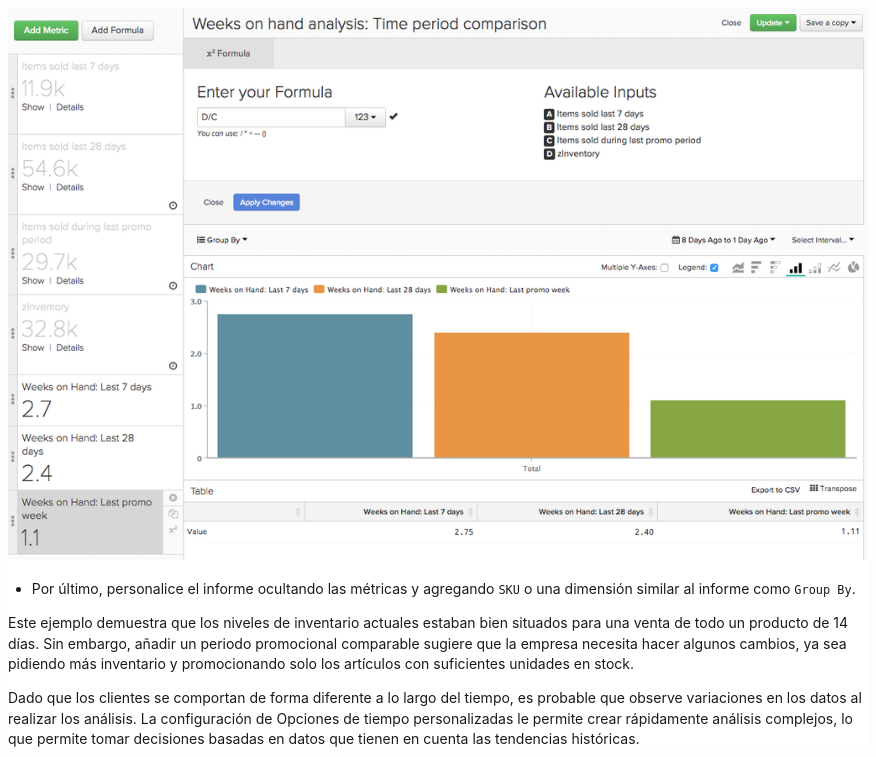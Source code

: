   ![Informe que muestra semanas de cálculos de aprovisionamiento para diferentes períodos de tiempo](../assets/Different_Time_Ranges_2.png)

* Por último, personalice el informe ocultando las métricas y agregando `SKU` o una dimensión similar al informe como `Group By`.

Este ejemplo demuestra que los niveles de inventario actuales estaban bien situados para una venta de todo un producto de 14 días. Sin embargo, añadir un periodo promocional comparable sugiere que la empresa necesita hacer algunos cambios, ya sea pidiendo más inventario y promocionando solo los artículos con suficientes unidades en stock.

Dado que los clientes se comportan de forma diferente a lo largo del tiempo, es probable que observe variaciones en los datos al realizar los análisis. La configuración de Opciones de tiempo personalizadas le permite crear rápidamente análisis complejos, lo que permite tomar decisiones basadas en datos que tienen en cuenta las tendencias históricas.


